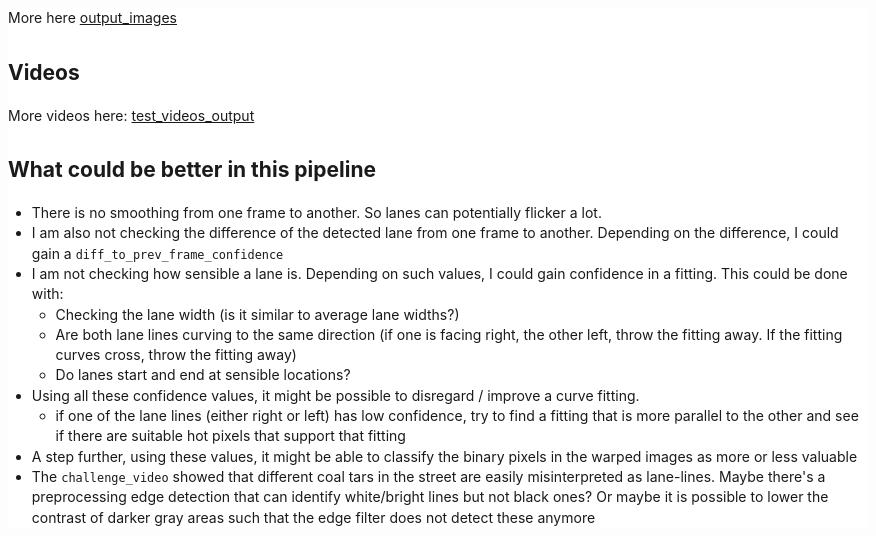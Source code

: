 More here [output_images](output_images)

## Videos

<video width="960" height="540" controls>
  <source src="test_videos_output/project_video.mp4">
</video>

<video width="960" height="540" controls>
  <source src="test_videos_output/challenge_video.mp4">
</video>

More videos here: [test_videos_output](test_videos_output)



## What could be better in this pipeline

- There is no smoothing from one frame to another. So lanes can potentially flicker a lot.
- I am also not checking the difference of the detected lane from one frame to another. Depending on the difference, I could gain a `diff_to_prev_frame_confidence`
- I am not checking how sensible a lane is. Depending on such values, I could gain confidence in a fitting. This could be done with:
  - Checking the lane width (is it similar to average lane widths?)
  - Are both lane lines curving to the same direction (if one is facing right, the other left, throw the fitting away. If the fitting curves cross, throw the fitting away)
  - Do lanes start and end at sensible locations?
- Using all these confidence values, it might be possible to disregard / improve a curve fitting. 
  - if one of the lane lines (either right or left) has low confidence, try to find a fitting that is more parallel to the other and see if there are suitable hot pixels that support that fitting
- A step further, using these values, it might be able to classify the binary pixels in the warped images as more or less valuable
- The `challenge_video` showed that different coal tars in the street are easily misinterpreted as lane-lines. Maybe there's a preprocessing edge detection that can identify white/bright lines but not black ones? Or maybe it is possible to lower the contrast of darker gray areas such that the edge filter does not detect these anymore